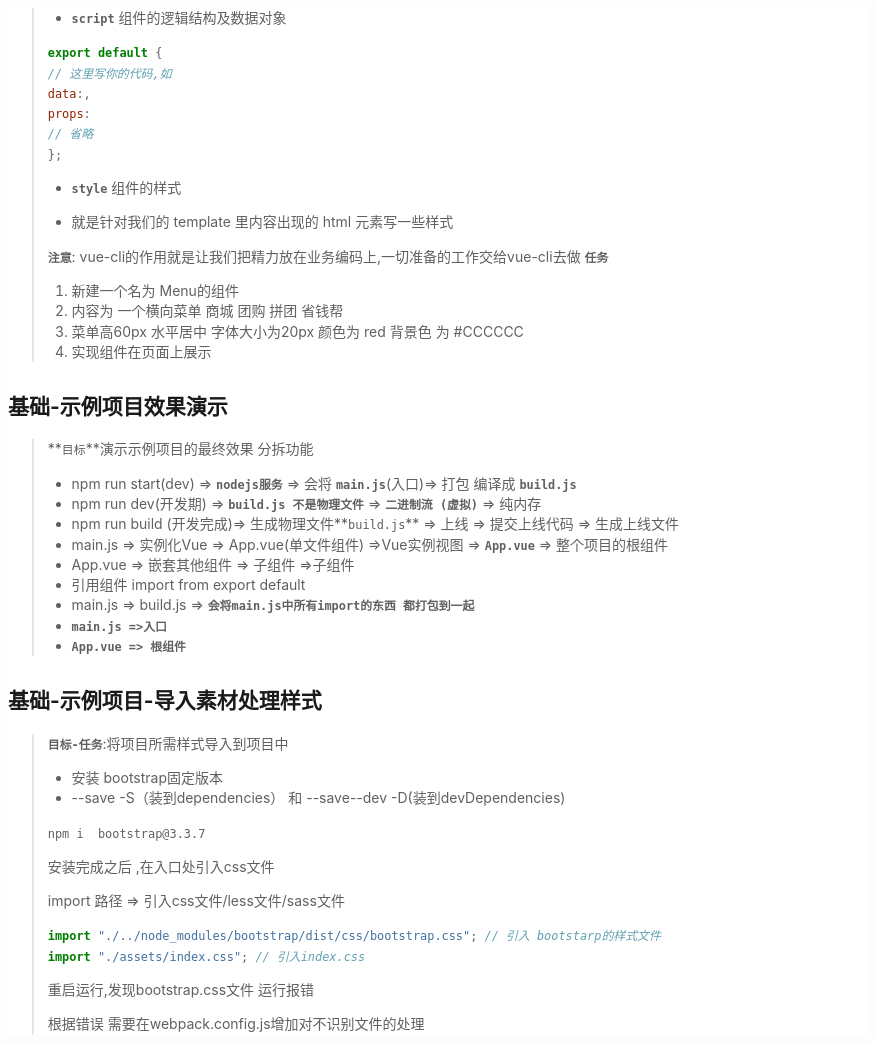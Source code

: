 >
> - **`script`**  组件的逻辑结构及数据对象
>
> ```js
> export default {
> // 这里写你的代码,如
> data:,
> props:
> // 省略
> };
> ```
> * **`style`** 组件的样式
> 
> *  就是针对我们的 template 里内容出现的 html 元素写一些样式 
> 
> **`注意`**: vue-cli的作用就是让我们把精力放在业务编码上,一切准备的工作交给vue-cli去做
> **`任务`** 
> 
> 1. 新建一个名为 Menu的组件 
> 2. 内容为 一个横向菜单   商城   团购   拼团   省钱帮 
> 3. 菜单高60px  水平居中  字体大小为20px  颜色为 red  背景色 为 #CCCCCC
> 4. 实现组件在页面上展示
> ```

## 基础-示例项目效果演示

> **`目标`**演示示例项目的最终效果 分拆功能 
>
> * npm run start(dev) => **`nodejs服务`** =>  会将 **`main.js`**(入口)=> 打包 编译成 **`build.js`**
> * npm run dev(开发期) =>  **`build.js 不是物理文件`**  => **`二进制流 (虚拟)`** => 纯内存
> * npm run build (开发完成)=> 生成物理文件**`build.js`** => 上线 => 提交上线代码 => 生成上线文件
> * main.js =>  实例化Vue => App.vue(单文件组件) =>Vue实例视图 => **`App.vue`** => 整个项目的根组件
> * App.vue => 嵌套其他组件 => 子组件 =>子组件  
> * 引用组件 import from   export default
> * main.js  => build.js =>  **`会将main.js中所有import的东西 都打包到一起`**
> * **`main.js =>入口`**
> * **`App.vue => 根组件`**

## 基础-示例项目-导入素材处理样式

>**`目标-任务`**:将项目所需样式导入到项目中 
>
>* 安装 bootstrap固定版本
>* --save  -S（装到dependencies） 和 --save--dev   -D(装到devDependencies)
>
>```bash 
>npm i  bootstrap@3.3.7
>```
>
>安装完成之后 ,在入口处引入css文件
>
>import 路径  => 引入css文件/less文件/sass文件
>
>```js
>import "./../node_modules/bootstrap/dist/css/bootstrap.css"; // 引入 bootstarp的样式文件
>import "./assets/index.css"; // 引入index.css
>
>```
>
>重启运行,发现bootstrap.css文件 运行报错 
>
>根据错误 需要在webpack.config.js增加对不识别文件的处理
>